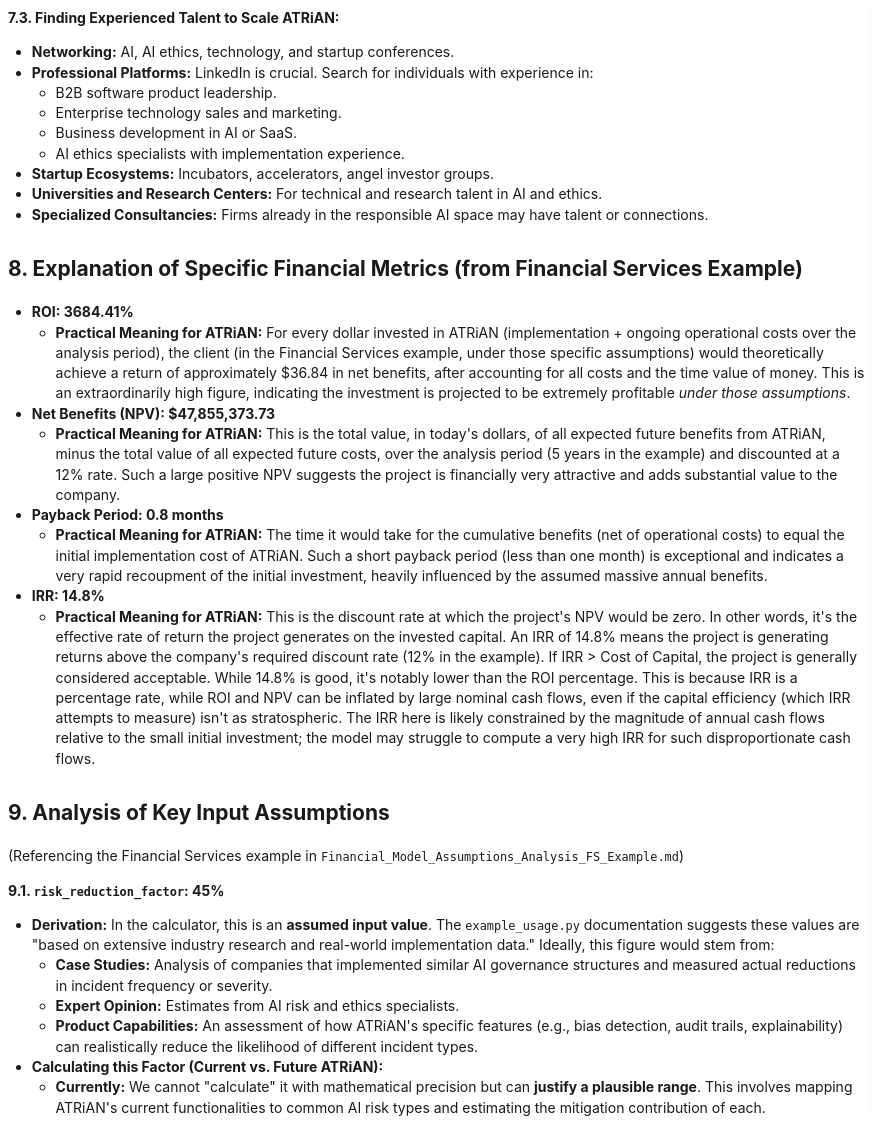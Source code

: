 **7.3. Finding Experienced Talent to Scale ATRiAN:**

*   **Networking:** AI, AI ethics, technology, and startup conferences.
*   **Professional Platforms:** LinkedIn is crucial. Search for individuals with experience in:
    *   B2B software product leadership.
    *   Enterprise technology sales and marketing.
    *   Business development in AI or SaaS.
    *   AI ethics specialists with implementation experience.
*   **Startup Ecosystems:** Incubators, accelerators, angel investor groups.
*   **Universities and Research Centers:** For technical and research talent in AI and ethics.
*   **Specialized Consultancies:** Firms already in the responsible AI space may have talent or connections.

## 8. Explanation of Specific Financial Metrics (from Financial Services Example)

*   **ROI: 3684.41%**
    *   **Practical Meaning for ATRiAN:** For every dollar invested in ATRiAN (implementation + ongoing operational costs over the analysis period), the client (in the Financial Services example, under those specific assumptions) would theoretically achieve a return of approximately $36.84 in net benefits, after accounting for all costs and the time value of money. This is an extraordinarily high figure, indicating the investment is projected to be extremely profitable *under those assumptions*.
*   **Net Benefits (NPV): $47,855,373.73**
    *   **Practical Meaning for ATRiAN:** This is the total value, in today's dollars, of all expected future benefits from ATRiAN, minus the total value of all expected future costs, over the analysis period (5 years in the example) and discounted at a 12% rate. Such a large positive NPV suggests the project is financially very attractive and adds substantial value to the company.
*   **Payback Period: 0.8 months**
    *   **Practical Meaning for ATRiAN:** The time it would take for the cumulative benefits (net of operational costs) to equal the initial implementation cost of ATRiAN. Such a short payback period (less than one month) is exceptional and indicates a very rapid recoupment of the initial investment, heavily influenced by the assumed massive annual benefits.
*   **IRR: 14.8%**
    *   **Practical Meaning for ATRiAN:** This is the discount rate at which the project's NPV would be zero. In other words, it's the effective rate of return the project generates on the invested capital. An IRR of 14.8% means the project is generating returns above the company's required discount rate (12% in the example). If IRR > Cost of Capital, the project is generally considered acceptable. While 14.8% is good, it's notably lower than the ROI percentage. This is because IRR is a percentage rate, while ROI and NPV can be inflated by large nominal cash flows, even if the capital efficiency (which IRR attempts to measure) isn't as stratospheric. The IRR here is likely constrained by the magnitude of annual cash flows relative to the small initial investment; the model may struggle to compute a very high IRR for such disproportionate cash flows.

## 9. Analysis of Key Input Assumptions

(Referencing the Financial Services example in `Financial_Model_Assumptions_Analysis_FS_Example.md`)

**9.1. `risk_reduction_factor`: 45%**
*   **Derivation:** In the calculator, this is an **assumed input value**. The `example_usage.py` documentation suggests these values are "based on extensive industry research and real-world implementation data." Ideally, this figure would stem from:
    *   **Case Studies:** Analysis of companies that implemented similar AI governance structures and measured actual reductions in incident frequency or severity.
    *   **Expert Opinion:** Estimates from AI risk and ethics specialists.
    *   **Product Capabilities:** An assessment of how ATRiAN's specific features (e.g., bias detection, audit trails, explainability) can realistically reduce the likelihood of different incident types.
*   **Calculating this Factor (Current vs. Future ATRiAN):**
    *   **Currently:** We cannot "calculate" it with mathematical precision but can **justify a plausible range**. This involves mapping ATRiAN's current functionalities to common AI risk types and estimating the mitigation contribution of each.